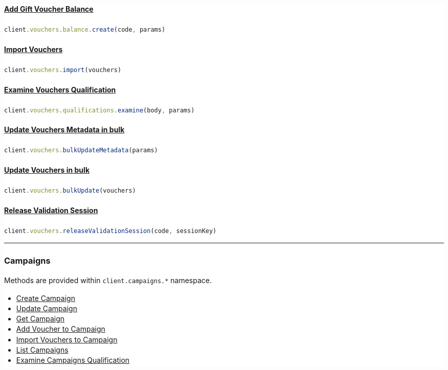 #### [Add Gift Voucher Balance](https://docs.voucherify.io/reference?utm_source=github&utm_medium=sdk&utm_campaign=acq#add-gift-voucher-balance)

```javascript
client.vouchers.balance.create(code, params)
```

#### [Import Vouchers](https://docs.voucherify.io/reference?utm_source=github&utm_medium=sdk&utm_campaign=acq#import-vouchers-1)

```javascript
client.vouchers.import(vouchers)
```

#### [Examine Vouchers Qualification](https://docs.voucherify.io/reference?utm_source=github&utm_medium=sdk&utm_campaign=acq#push-qualification-request)

```javascript
client.vouchers.qualifications.examine(body, params)
```

#### [Update Vouchers Metadata in bulk](https://docs.voucherify.io/reference?utm_source=github&utm_medium=sdk&utm_campaign=acq#update-vouchers-metadata-in-bulk)

```javascript
client.vouchers.bulkUpdateMetadata(params)
```

#### [Update Vouchers in bulk](https://docs.voucherify.io/reference?utm_source=github&utm_medium=sdk&utm_campaign=acq#update-vouchers-in-bulk)

```javascript
client.vouchers.bulkUpdate(vouchers)
```

#### [Release Validation Session](https://docs.voucherify.io/reference?utm_source=github&utm_medium=sdk&utm_campaign=acq#release-validation-session)

```javascript
client.vouchers.releaseValidationSession(code, sessionKey)
```

---

### Campaigns

Methods are provided within `client.campaigns.*` namespace.

- [Create Campaign](#create-campaign)
- [Update Campaign](#update-campaign)
- [Get Campaign](#get-campaign)
- [Add Voucher to Campaign](#add-voucher-to-campaign)
- [Import Vouchers to Campaign](#import-vouchers-to-campaign)
- [List Campaigns](#list-campaigns)
- [Examine Campaigns Qualification](#examine-campaigns-qualification)
